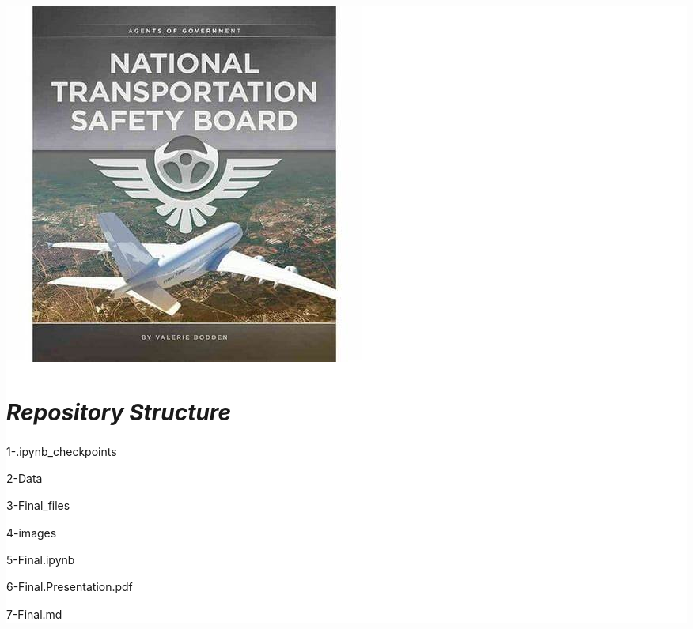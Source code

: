 ![Bannière aviation](images/Safety2.jpg)

# *Repository Structure*
1-.ipynb_checkpoints

2-Data

3-Final_files

4-images

5-Final.ipynb

6-Final.Presentation.pdf

7-Final.md









